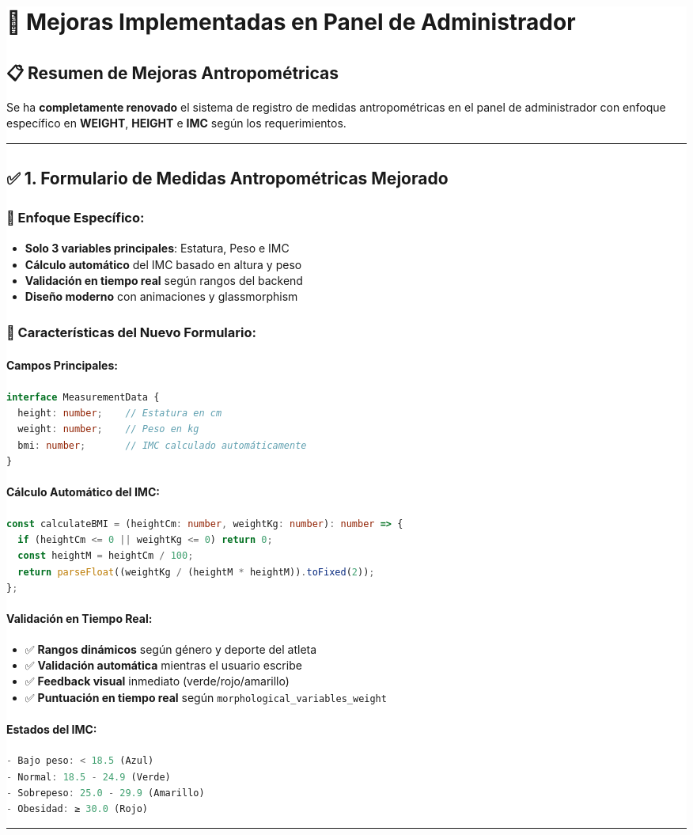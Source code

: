 # 🔧 Mejoras Implementadas en Panel de Administrador

## 📋 **Resumen de Mejoras Antropométricas**

Se ha **completamente renovado** el sistema de registro de medidas antropométricas en el panel de administrador con enfoque específico en **WEIGHT**, **HEIGHT** e **IMC** según los requerimientos.

---

## ✅ **1. Formulario de Medidas Antropométricas Mejorado**

### **🎯 Enfoque Específico:**
- **Solo 3 variables principales**: Estatura, Peso e IMC
- **Cálculo automático** del IMC basado en altura y peso
- **Validación en tiempo real** según rangos del backend
- **Diseño moderno** con animaciones y glassmorphism

### **🚀 Características del Nuevo Formulario:**

#### **Campos Principales:**
```typescript
interface MeasurementData {
  height: number;    // Estatura en cm
  weight: number;    // Peso en kg  
  bmi: number;       // IMC calculado automáticamente
}
```

#### **Cálculo Automático del IMC:**
```typescript
const calculateBMI = (heightCm: number, weightKg: number): number => {
  if (heightCm <= 0 || weightKg <= 0) return 0;
  const heightM = heightCm / 100;
  return parseFloat((weightKg / (heightM * heightM)).toFixed(2));
};
```

#### **Validación en Tiempo Real:**
- ✅ **Rangos dinámicos** según género y deporte del atleta
- ✅ **Validación automática** mientras el usuario escribe
- ✅ **Feedback visual** inmediato (verde/rojo/amarillo)
- ✅ **Puntuación en tiempo real** según `morphological_variables_weight`

#### **Estados del IMC:**
```typescript
- Bajo peso: < 18.5 (Azul)
- Normal: 18.5 - 24.9 (Verde) 
- Sobrepeso: 25.0 - 29.9 (Amarillo)
- Obesidad: ≥ 30.0 (Rojo)
```

---